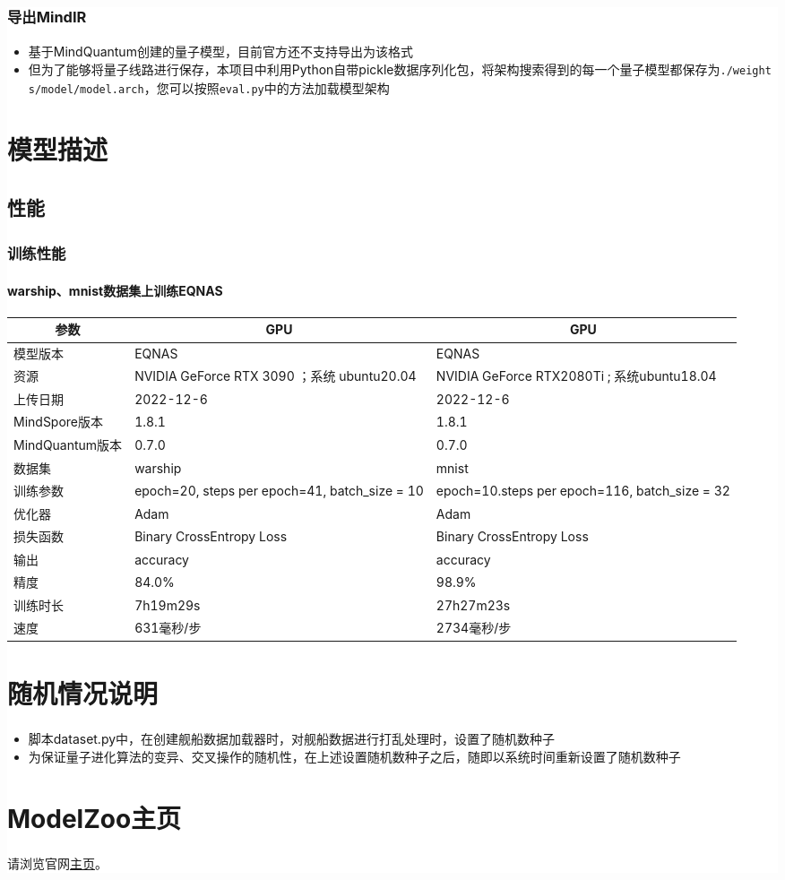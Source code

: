 ### 导出MindIR

- 基于MindQuantum创建的量子模型，目前官方还不支持导出为该格式
- 但为了能够将量子线路进行保存，本项目中利用Python自带pickle数据序列化包，将架构搜索得到的每一个量子模型都保存为`./weights/model/model.arch`，您可以按照`eval.py`中的方法加载模型架构

# 模型描述

## 性能

### 训练性能

#### warship、mnist数据集上训练EQNAS

| 参数            | GPU                                           | GPU                                           |
| --------------- | --------------------------------------------- | --------------------------------------------- |
| 模型版本        | EQNAS                                         | EQNAS                                         |
| 资源            | NVIDIA GeForce RTX 3090 ；系统 ubuntu20.04    | NVIDIA GeForce RTX2080Ti ; 系统ubuntu18.04    |
| 上传日期        | 2022-12-6                                     | 2022-12-6                                     |
| MindSpore版本   | 1.8.1                                         | 1.8.1                                         |
| MindQuantum版本 | 0.7.0                                         | 0.7.0                                         |
| 数据集          | warship                                       | mnist                                         |
| 训练参数        | epoch=20, steps per epoch=41, batch_size = 10 | epoch=10.steps per epoch=116, batch_size = 32 |
| 优化器          | Adam                                          | Adam                                          |
| 损失函数        | Binary  CrossEntropy Loss                     | Binary  CrossEntropy Loss                     |
| 输出            | accuracy                                      | accuracy                                      |
| 精度            | 84.0%                                         | 98.9%                                         |
| 训练时长        | 7h19m29s                                      | 27h27m23s                                     |
| 速度            | 631毫秒/步                                    | 2734毫秒/步                                   |

# 随机情况说明

- 脚本dataset.py中，在创建舰船数据加载器时，对舰船数据进行打乱处理时，设置了随机数种子
- 为保证量子进化算法的变异、交叉操作的随机性，在上述设置随机数种子之后，随即以系统时间重新设置了随机数种子

# ModelZoo主页  

 请浏览官网[主页](https://gitee.com/mindspore/models)。
